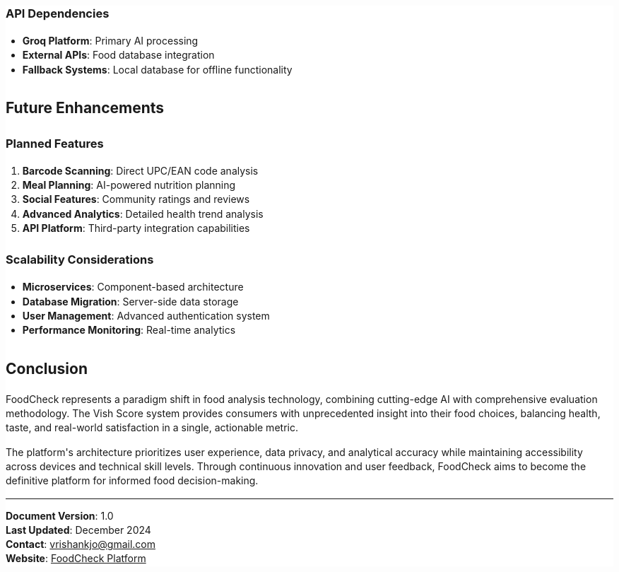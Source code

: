 ### API Dependencies
- **Groq Platform**: Primary AI processing
- **External APIs**: Food database integration
- **Fallback Systems**: Local database for offline functionality

## Future Enhancements

### Planned Features
1. **Barcode Scanning**: Direct UPC/EAN code analysis
2. **Meal Planning**: AI-powered nutrition planning
3. **Social Features**: Community ratings and reviews
4. **Advanced Analytics**: Detailed health trend analysis
5. **API Platform**: Third-party integration capabilities

### Scalability Considerations
- **Microservices**: Component-based architecture
- **Database Migration**: Server-side data storage
- **User Management**: Advanced authentication system
- **Performance Monitoring**: Real-time analytics

## Conclusion

FoodCheck represents a paradigm shift in food analysis technology, combining cutting-edge AI with comprehensive evaluation methodology. The Vish Score system provides consumers with unprecedented insight into their food choices, balancing health, taste, and real-world satisfaction in a single, actionable metric.

The platform's architecture prioritizes user experience, data privacy, and analytical accuracy while maintaining accessibility across devices and technical skill levels. Through continuous innovation and user feedback, FoodCheck aims to become the definitive platform for informed food decision-making.

---

**Document Version**: 1.0  
**Last Updated**: December 2024  
**Contact**: vrishankjo@gmail.com  
**Website**: [FoodCheck Platform](https://foodcheck.ai)